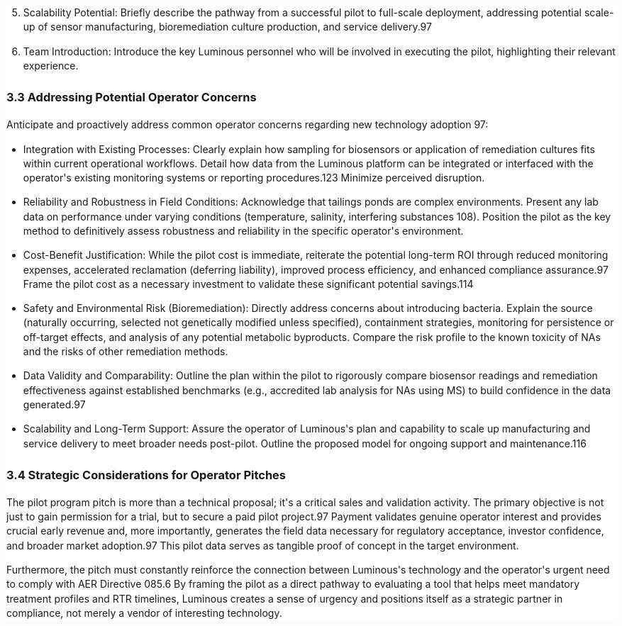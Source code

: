 
5. Scalability Potential: Briefly describe the pathway from a successful pilot to full-scale deployment, addressing potential scale-up of sensor manufacturing, bioremediation culture production, and service delivery.97
    
6. Team Introduction: Introduce the key Luminous personnel who will be involved in executing the pilot, highlighting their relevant experience.
    

### 3.3 Addressing Potential Operator Concerns

Anticipate and proactively address common operator concerns regarding new technology adoption 97:

- Integration with Existing Processes: Clearly explain how sampling for biosensors or application of remediation cultures fits within current operational workflows. Detail how data from the Luminous platform can be integrated or interfaced with the operator's existing monitoring systems or reporting procedures.123 Minimize perceived disruption.
    
- Reliability and Robustness in Field Conditions: Acknowledge that tailings ponds are complex environments. Present any lab data on performance under varying conditions (temperature, salinity, interfering substances 108). Position the pilot as the key method to definitively assess robustness and reliability in the specific operator's environment.
    
- Cost-Benefit Justification: While the pilot cost is immediate, reiterate the potential long-term ROI through reduced monitoring expenses, accelerated reclamation (deferring liability), improved process efficiency, and enhanced compliance assurance.97 Frame the pilot cost as a necessary investment to validate these significant potential savings.114
    
- Safety and Environmental Risk (Bioremediation): Directly address concerns about introducing bacteria. Explain the source (naturally occurring, selected not genetically modified unless specified), containment strategies, monitoring for persistence or off-target effects, and analysis of any potential metabolic byproducts. Compare the risk profile to the known toxicity of NAs and the risks of other remediation methods.
    
- Data Validity and Comparability: Outline the plan within the pilot to rigorously compare biosensor readings and remediation effectiveness against established benchmarks (e.g., accredited lab analysis for NAs using MS) to build confidence in the data generated.97
    
- Scalability and Long-Term Support: Assure the operator of Luminous's plan and capability to scale up manufacturing and service delivery to meet broader needs post-pilot. Outline the proposed model for ongoing support and maintenance.116
    

### 3.4 Strategic Considerations for Operator Pitches

The pilot program pitch is more than a technical proposal; it's a critical sales and validation activity. The primary objective is not just to gain permission for a trial, but to secure a paid pilot project.97 Payment validates genuine operator interest and provides crucial early revenue and, more importantly, generates the field data necessary for regulatory acceptance, investor confidence, and broader market adoption.97 This pilot data serves as tangible proof of concept in the target environment.

Furthermore, the pitch must constantly reinforce the connection between Luminous's technology and the operator's urgent need to comply with AER Directive 085.6 By framing the pilot as a direct pathway to evaluating a tool that helps meet mandatory treatment profiles and RTR timelines, Luminous creates a sense of urgency and positions itself as a strategic partner in compliance, not merely a vendor of interesting technology.
